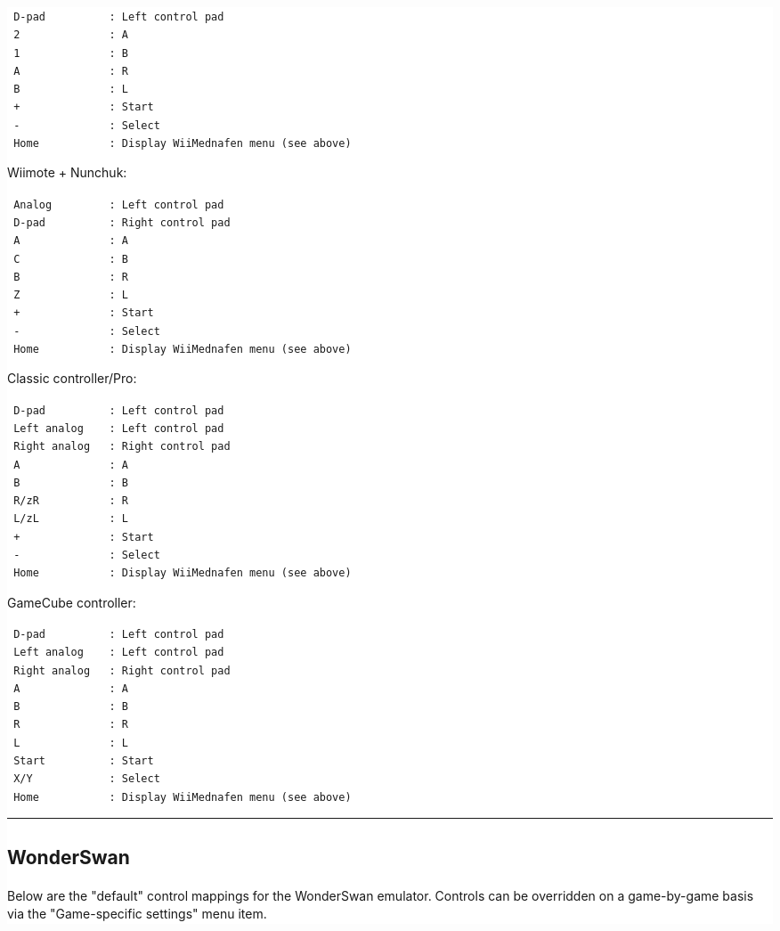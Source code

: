      D-pad          : Left control pad
     2              : A
     1              : B
     A              : R
     B              : L
     +              : Start
     -              : Select
     Home           : Display WiiMednafen menu (see above)

   Wiimote + Nunchuk:

     Analog         : Left control pad
     D-pad          : Right control pad
     A              : A
     C              : B
     B              : R
     Z              : L
     +              : Start
     -              : Select
     Home           : Display WiiMednafen menu (see above)

   Classic controller/Pro:

     D-pad          : Left control pad
     Left analog    : Left control pad
     Right analog   : Right control pad
     A              : A
     B              : B
     R/zR           : R
     L/zL           : L
     +              : Start
     -              : Select
     Home           : Display WiiMednafen menu (see above)

   GameCube controller:

     D-pad          : Left control pad
     Left analog    : Left control pad
     Right analog   : Right control pad
     A              : A
     B              : B
     R              : R
     L              : L
     Start          : Start
     X/Y            : Select
     Home           : Display WiiMednafen menu (see above)

--------------------------------------------
WonderSwan
--------------------------------------------

Below are the "default" control mappings for the WonderSwan emulator.
Controls can be overridden on a game-by-game basis via the "Game-specific
settings" menu item.
